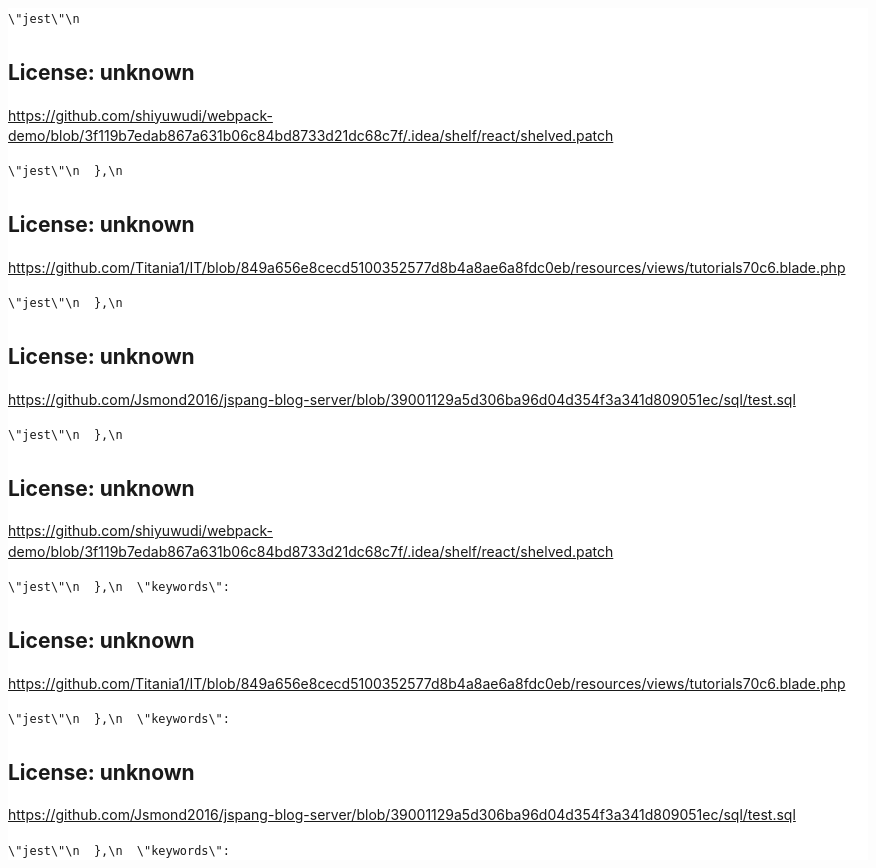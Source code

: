 ```
\"jest\"\n  
```


## License: unknown
https://github.com/shiyuwudi/webpack-demo/blob/3f119b7edab867a631b06c84bd8733d21dc68c7f/.idea/shelf/react/shelved.patch

```
\"jest\"\n  },\n  
```


## License: unknown
https://github.com/Titania1/IT/blob/849a656e8cecd5100352577d8b4a8ae6a8fdc0eb/resources/views/tutorials70c6.blade.php

```
\"jest\"\n  },\n  
```


## License: unknown
https://github.com/Jsmond2016/jspang-blog-server/blob/39001129a5d306ba96d04d354f3a341d809051ec/sql/test.sql

```
\"jest\"\n  },\n  
```


## License: unknown
https://github.com/shiyuwudi/webpack-demo/blob/3f119b7edab867a631b06c84bd8733d21dc68c7f/.idea/shelf/react/shelved.patch

```
\"jest\"\n  },\n  \"keywords\":
```


## License: unknown
https://github.com/Titania1/IT/blob/849a656e8cecd5100352577d8b4a8ae6a8fdc0eb/resources/views/tutorials70c6.blade.php

```
\"jest\"\n  },\n  \"keywords\":
```


## License: unknown
https://github.com/Jsmond2016/jspang-blog-server/blob/39001129a5d306ba96d04d354f3a341d809051ec/sql/test.sql

```
\"jest\"\n  },\n  \"keywords\":
```
